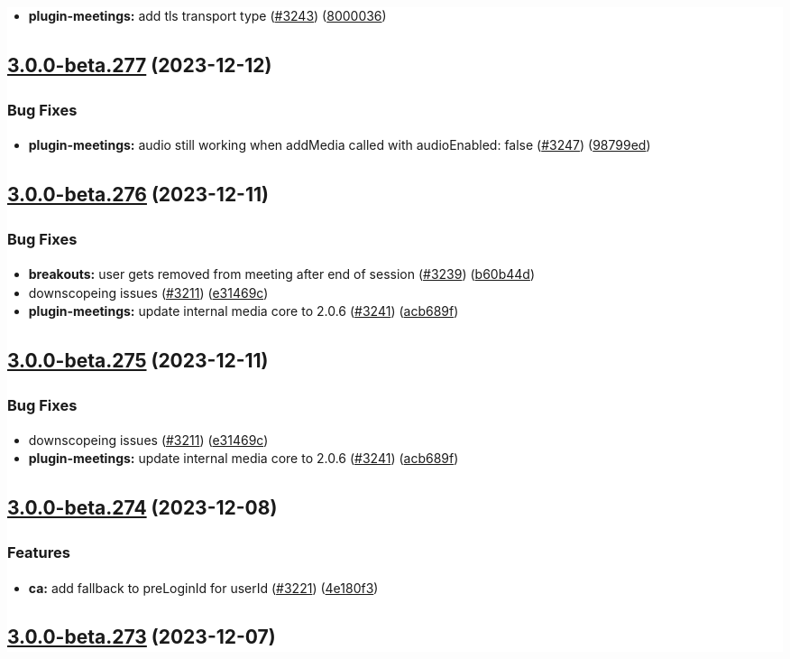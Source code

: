 * **plugin-meetings:** add tls transport type ([#3243](https://github.com/webex/webex-js-sdk/issues/3243)) ([8000036](https://github.com/webex/webex-js-sdk/commit/8000036c6148e840b1d88c6dac1df14fb1b06fe4))

## [3.0.0-beta.277](https://github.com/webex/webex-js-sdk/compare/v3.0.0-beta.276...v3.0.0-beta.277) (2023-12-12)


### Bug Fixes

* **plugin-meetings:** audio still working when addMedia called with audioEnabled: false ([#3247](https://github.com/webex/webex-js-sdk/issues/3247)) ([98799ed](https://github.com/webex/webex-js-sdk/commit/98799ed3ec30e76abd4c61a6195ba825f823916c))

## [3.0.0-beta.276](https://github.com/webex/webex-js-sdk/compare/v3.0.0-beta.274...v3.0.0-beta.276) (2023-12-11)


### Bug Fixes

* **breakouts:** user gets removed from meeting after end of session ([#3239](https://github.com/webex/webex-js-sdk/issues/3239)) ([b60b44d](https://github.com/webex/webex-js-sdk/commit/b60b44d5a397cc4c87c252587d4a36146256a1d8))
* downscopeing issues ([#3211](https://github.com/webex/webex-js-sdk/issues/3211)) ([e31469c](https://github.com/webex/webex-js-sdk/commit/e31469cdc7d31044a4d2eeb5308a323d10292fc6))
* **plugin-meetings:** update internal media core to 2.0.6 ([#3241](https://github.com/webex/webex-js-sdk/issues/3241)) ([acb689f](https://github.com/webex/webex-js-sdk/commit/acb689fd6f8468ab84f7a14967d6011ef0818424))

## [3.0.0-beta.275](https://github.com/webex/webex-js-sdk/compare/v3.0.0-beta.274...v3.0.0-beta.275) (2023-12-11)


### Bug Fixes

* downscopeing issues ([#3211](https://github.com/webex/webex-js-sdk/issues/3211)) ([e31469c](https://github.com/webex/webex-js-sdk/commit/e31469cdc7d31044a4d2eeb5308a323d10292fc6))
* **plugin-meetings:** update internal media core to 2.0.6 ([#3241](https://github.com/webex/webex-js-sdk/issues/3241)) ([acb689f](https://github.com/webex/webex-js-sdk/commit/acb689fd6f8468ab84f7a14967d6011ef0818424))

## [3.0.0-beta.274](https://github.com/webex/webex-js-sdk/compare/v3.0.0-beta.273...v3.0.0-beta.274) (2023-12-08)


### Features

* **ca:** add fallback to preLoginId for userId ([#3221](https://github.com/webex/webex-js-sdk/issues/3221)) ([4e180f3](https://github.com/webex/webex-js-sdk/commit/4e180f3dc5ff40844ba715faf0527eaabf0133e8))

## [3.0.0-beta.273](https://github.com/webex/webex-js-sdk/compare/v3.0.0-beta.272...v3.0.0-beta.273) (2023-12-07)
